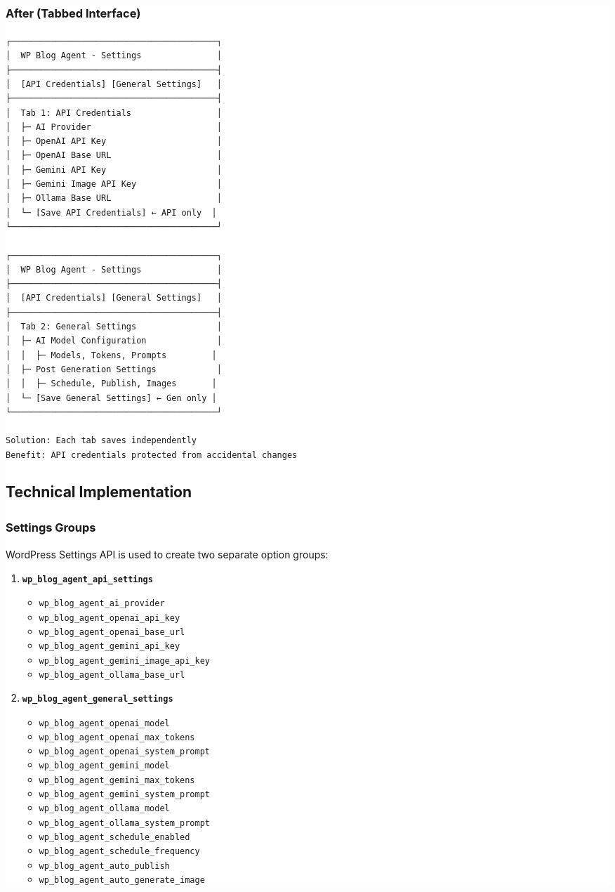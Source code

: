 
### After (Tabbed Interface)
```
┌─────────────────────────────────────────┐
│  WP Blog Agent - Settings               │
├─────────────────────────────────────────┤
│  [API Credentials] [General Settings]   │
├─────────────────────────────────────────┤
│  Tab 1: API Credentials                 │
│  ├─ AI Provider                         │
│  ├─ OpenAI API Key                      │
│  ├─ OpenAI Base URL                     │
│  ├─ Gemini API Key                      │
│  ├─ Gemini Image API Key                │
│  ├─ Ollama Base URL                     │
│  └─ [Save API Credentials] ← API only  │
└─────────────────────────────────────────┘

┌─────────────────────────────────────────┐
│  WP Blog Agent - Settings               │
├─────────────────────────────────────────┤
│  [API Credentials] [General Settings]   │
├─────────────────────────────────────────┤
│  Tab 2: General Settings                │
│  ├─ AI Model Configuration              │
│  │  ├─ Models, Tokens, Prompts         │
│  ├─ Post Generation Settings            │
│  │  ├─ Schedule, Publish, Images       │
│  └─ [Save General Settings] ← Gen only │
└─────────────────────────────────────────┘

Solution: Each tab saves independently
Benefit: API credentials protected from accidental changes
```

## Technical Implementation

### Settings Groups
WordPress Settings API is used to create two separate option groups:

1. **`wp_blog_agent_api_settings`**
   - `wp_blog_agent_ai_provider`
   - `wp_blog_agent_openai_api_key`
   - `wp_blog_agent_openai_base_url`
   - `wp_blog_agent_gemini_api_key`
   - `wp_blog_agent_gemini_image_api_key`
   - `wp_blog_agent_ollama_base_url`

2. **`wp_blog_agent_general_settings`**
   - `wp_blog_agent_openai_model`
   - `wp_blog_agent_openai_max_tokens`
   - `wp_blog_agent_openai_system_prompt`
   - `wp_blog_agent_gemini_model`
   - `wp_blog_agent_gemini_max_tokens`
   - `wp_blog_agent_gemini_system_prompt`
   - `wp_blog_agent_ollama_model`
   - `wp_blog_agent_ollama_system_prompt`
   - `wp_blog_agent_schedule_enabled`
   - `wp_blog_agent_schedule_frequency`
   - `wp_blog_agent_auto_publish`
   - `wp_blog_agent_auto_generate_image`
